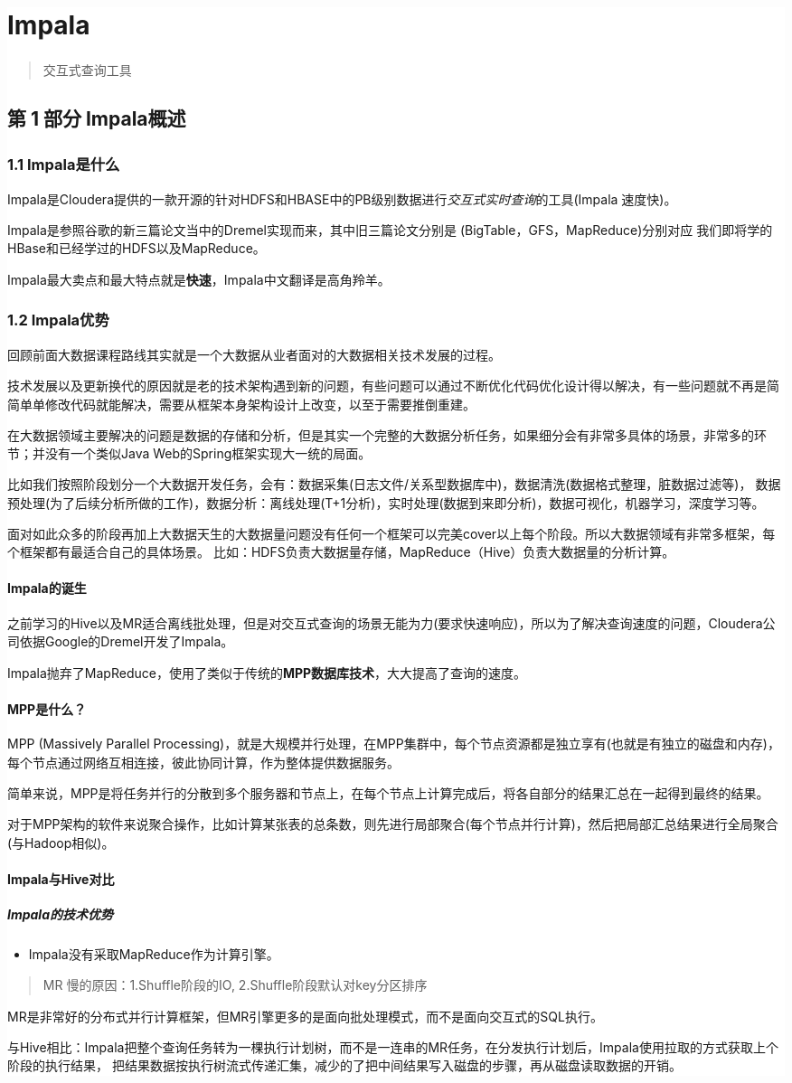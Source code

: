 # Impala

> 交互式查询工具

## 第 1 部分 Impala概述 

### 1.1 Impala是什么

Impala是Cloudera提供的一款开源的针对HDFS和HBASE中的PB级别数据进行*交互式实时查询*的工具(Impala 速度快)。

Impala是参照⾕歌的新三篇论⽂当中的Dremel实现⽽来，其中旧三篇论文分别是 (BigTable，GFS，MapReduce)分别对应
我们即将学的HBase和已经学过的HDFS以及MapReduce。

Impala最大卖点和最大特点就是**快速**，Impala中⽂翻译是⾼角羚⽺。

### 1.2 Impala优势

回顾前⾯⼤数据课程路线其实就是⼀个⼤数据从业者⾯对的⼤数据相关技术发展的过程。

技术发展以及更新换代的原因就是⽼的技术架构遇到新的问题，有些问题可以通过不断优化代码优化设计得以解决，有⼀些问题就不再是简简单单修改代码就能解决，需要从框架本身架构设计上改变，以⾄于需要推倒重建。

在⼤数据领域主要解决的问题是数据的存储和分析，但是其实⼀个完整的⼤数据分析任务，如果细分会有⾮常多具体的场景，⾮常多的环节；并没有⼀个类似Java Web的Spring框架实现⼤⼀统的局⾯。

⽐如我们按照阶段划分⼀个⼤数据开发任务，会有：数据采集(⽇志⽂件/关系型数据库中)，数据清洗(数据格式整理，脏数据过滤等)，
数据预处理(为了后续分析所做的⼯作)，数据分析：离线处理(T+1分析)，实时处理(数据到来即分析)，数据可视化，机器学习，深度学习等。

⾯对如此众多的阶段再加上⼤数据天⽣的⼤数据量问题没有任何⼀个框架可以完美cover以上每个阶段。所以⼤数据领域有⾮常多框架，每个框架都有最适合⾃⼰的具体场景。
⽐如：HDFS负责⼤数据量存储，MapReduce（Hive）负责⼤数据量的分析计算。

#### Impala的诞⽣

之前学习的Hive以及MR适合离线批处理，但是对交互式查询的场景⽆能为⼒(要求快速响应)，所以为了解决查询速度的问题，Cloudera公司依据Google的Dremel开发了Impala。

Impala抛弃了MapReduce，使⽤了类似于传统的**MPP数据库技术**，⼤⼤提⾼了查询的速度。

#### MPP是什么？

MPP (Massively Parallel Processing)，就是⼤规模并⾏处理，在MPP集群中，每个节点资源都是独⽴享有(也就是有独⽴的磁盘和内存)，
每个节点通过⽹络互相连接，彼此协同计算，作为整体提供数据服务。

简单来说，MPP是将任务并⾏的分散到多个服务器和节点上，在每个节点上计算完成后，将各⾃部分的结果汇总在⼀起得到最终的结果。

对于MPP架构的软件来说聚合操作，⽐如计算某张表的总条数，则先进⾏局部聚合(每个节点并⾏计算)，然后把局部汇总结果进⾏全局聚合(与Hadoop相似)。

#### Impala与Hive对⽐

##### Impala的技术优势

- Impala没有采取MapReduce作为计算引擎。

> MR 慢的原因：1.Shuffle阶段的IO, 2.Shuffle阶段默认对key分区排序

MR是⾮常好的分布式并⾏计算框架，但MR引擎更多的是⾯向批处理模式，⽽不是⾯向交互式的SQL执⾏。

与Hive相⽐：Impala把整个查询任务转为⼀棵执⾏计划树，⽽不是⼀连串的MR任务，在分发执⾏计划后，Impala使⽤拉取的⽅式获取上个阶段的执⾏结果，
把结果数据按执⾏树流式传递汇集，减少的了把中间结果写⼊磁盘的步骤，再从磁盘读取数据的开销。
